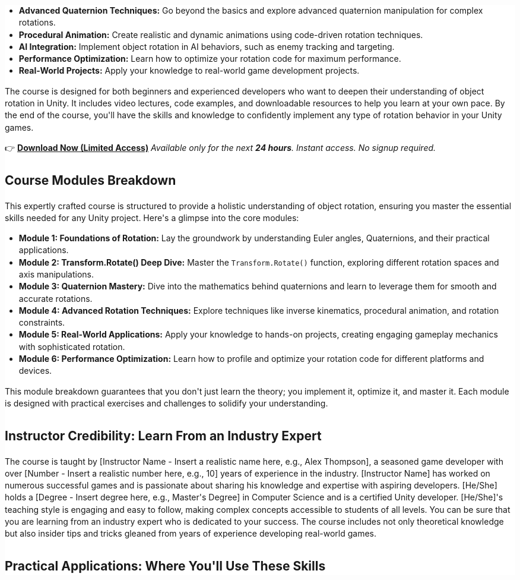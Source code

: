 *   **Advanced Quaternion Techniques:** Go beyond the basics and explore advanced quaternion manipulation for complex rotations.
*   **Procedural Animation:** Create realistic and dynamic animations using code-driven rotation techniques.
*   **AI Integration:** Implement object rotation in AI behaviors, such as enemy tracking and targeting.
*   **Performance Optimization:** Learn how to optimize your rotation code for maximum performance.
*   **Real-World Projects:** Apply your knowledge to real-world game development projects.

The course is designed for both beginners and experienced developers who want to deepen their understanding of object rotation in Unity. It includes video lectures, code examples, and downloadable resources to help you learn at your own pace. By the end of the course, you'll have the skills and knowledge to confidently implement any type of rotation behavior in your Unity games.

👉 [**Download Now (Limited Access)**](https://udemywork.com/unity-rotate-object)
_Available only for the next **24 hours**. Instant access. No signup required._

## Course Modules Breakdown

This expertly crafted course is structured to provide a holistic understanding of object rotation, ensuring you master the essential skills needed for any Unity project. Here's a glimpse into the core modules:

*   **Module 1: Foundations of Rotation:** Lay the groundwork by understanding Euler angles, Quaternions, and their practical applications.
*   **Module 2: Transform.Rotate() Deep Dive:** Master the `Transform.Rotate()` function, exploring different rotation spaces and axis manipulations.
*   **Module 3: Quaternion Mastery:** Dive into the mathematics behind quaternions and learn to leverage them for smooth and accurate rotations.
*   **Module 4: Advanced Rotation Techniques:** Explore techniques like inverse kinematics, procedural animation, and rotation constraints.
*   **Module 5: Real-World Applications:** Apply your knowledge to hands-on projects, creating engaging gameplay mechanics with sophisticated rotation.
*   **Module 6: Performance Optimization:** Learn how to profile and optimize your rotation code for different platforms and devices.

This module breakdown guarantees that you don't just learn the theory; you implement it, optimize it, and master it. Each module is designed with practical exercises and challenges to solidify your understanding.

## Instructor Credibility: Learn From an Industry Expert

The course is taught by [Instructor Name - Insert a realistic name here, e.g., Alex Thompson], a seasoned game developer with over [Number - Insert a realistic number here, e.g., 10] years of experience in the industry. [Instructor Name] has worked on numerous successful games and is passionate about sharing his knowledge and expertise with aspiring developers. [He/She] holds a [Degree - Insert degree here, e.g., Master's Degree] in Computer Science and is a certified Unity developer. [He/She]'s teaching style is engaging and easy to follow, making complex concepts accessible to students of all levels. You can be sure that you are learning from an industry expert who is dedicated to your success. The course includes not only theoretical knowledge but also insider tips and tricks gleaned from years of experience developing real-world games.

## Practical Applications: Where You'll Use These Skills
